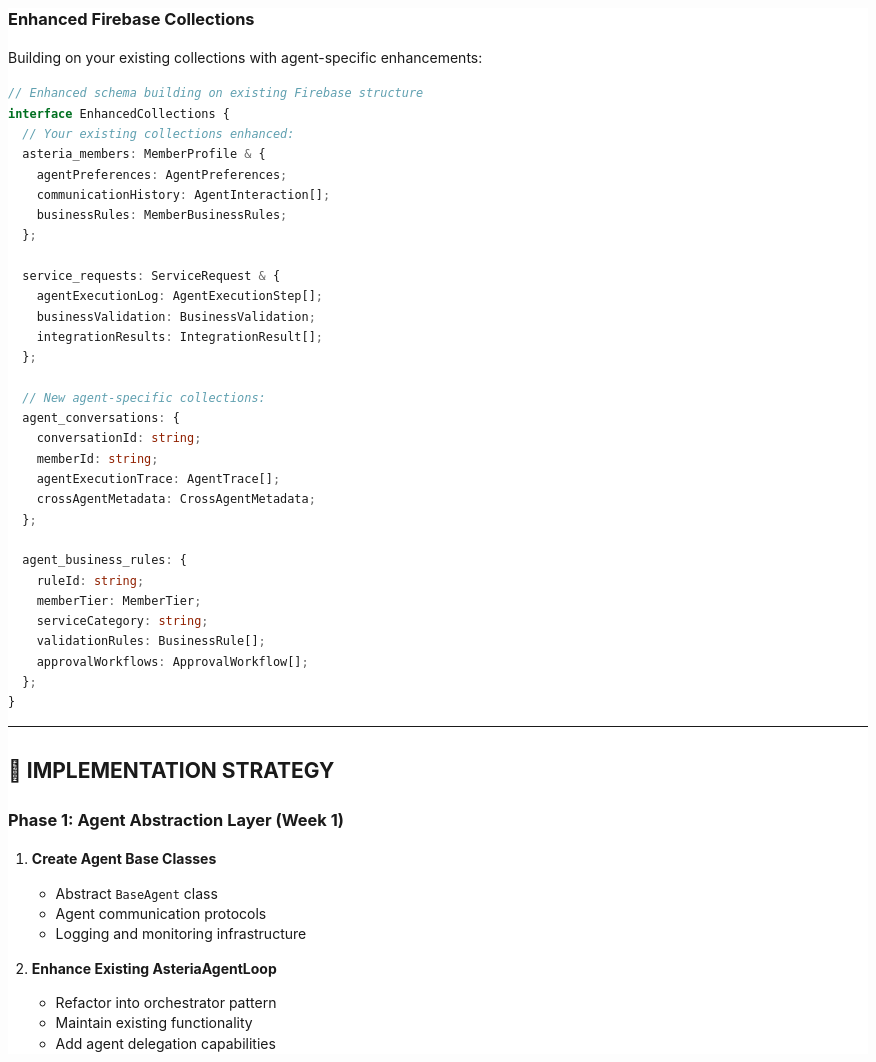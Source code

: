### **Enhanced Firebase Collections**

Building on your existing collections with agent-specific enhancements:

```typescript
// Enhanced schema building on existing Firebase structure
interface EnhancedCollections {
  // Your existing collections enhanced:
  asteria_members: MemberProfile & {
    agentPreferences: AgentPreferences;
    communicationHistory: AgentInteraction[];
    businessRules: MemberBusinessRules;
  };
  
  service_requests: ServiceRequest & {
    agentExecutionLog: AgentExecutionStep[];
    businessValidation: BusinessValidation;
    integrationResults: IntegrationResult[];
  };
  
  // New agent-specific collections:
  agent_conversations: {
    conversationId: string;
    memberId: string;
    agentExecutionTrace: AgentTrace[];
    crossAgentMetadata: CrossAgentMetadata;
  };
  
  agent_business_rules: {
    ruleId: string;
    memberTier: MemberTier;
    serviceCategory: string;
    validationRules: BusinessRule[];
    approvalWorkflows: ApprovalWorkflow[];
  };
}
```

---

## 🚀 IMPLEMENTATION STRATEGY

### **Phase 1: Agent Abstraction Layer** (Week 1)
1. **Create Agent Base Classes**
   - Abstract `BaseAgent` class
   - Agent communication protocols
   - Logging and monitoring infrastructure

2. **Enhance Existing AsteriaAgentLoop**
   - Refactor into orchestrator pattern
   - Maintain existing functionality
   - Add agent delegation capabilities
